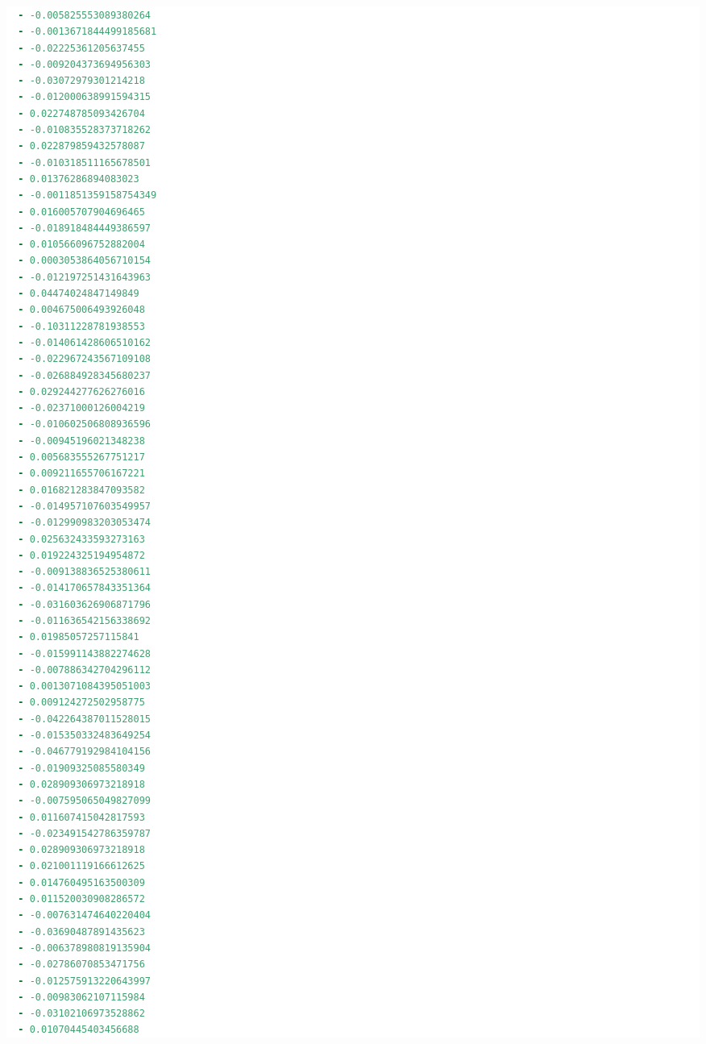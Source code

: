 ```yaml
  - -0.005825553089380264
  - -0.0013671844499185681
  - -0.02225361205637455
  - -0.009204373694956303
  - -0.03072979301214218
  - -0.012000638991594315
  - 0.022748785093426704
  - -0.010835528373718262
  - 0.022879859432578087
  - -0.010318511165678501
  - 0.01376286894083023
  - -0.0011851359158754349
  - 0.016005707904696465
  - -0.018918484449386597
  - 0.010566096752882004
  - 0.0003053864056710154
  - -0.012197251431643963
  - 0.04474024847149849
  - 0.004675006493926048
  - -0.10311228781938553
  - -0.014061428606510162
  - -0.022967243567109108
  - -0.026884928345680237
  - 0.029244277626276016
  - -0.02371000126004219
  - -0.010602506808936596
  - -0.00945196021348238
  - 0.005683555267751217
  - 0.009211655706167221
  - 0.016821283847093582
  - -0.014957107603549957
  - -0.012990983203053474
  - 0.025632433593273163
  - 0.019224325194954872
  - -0.009138836525380611
  - -0.014170657843351364
  - -0.031603626906871796
  - -0.011636542156338692
  - 0.01985057257115841
  - -0.015991143882274628
  - -0.007886342704296112
  - 0.0013071084395051003
  - 0.009124272502958775
  - -0.042264387011528015
  - -0.015350332483649254
  - -0.046779192984104156
  - -0.01909325085580349
  - 0.028909306973218918
  - -0.007595065049827099
  - 0.011607415042817593
  - -0.023491542786359787
  - 0.028909306973218918
  - 0.021001119166612625
  - 0.014760495163500309
  - 0.011520030908286572
  - -0.007631474640220404
  - -0.03690487891435623
  - -0.006378980819135904
  - -0.02786070853471756
  - -0.012575913220643997
  - -0.00983062107115984
  - -0.03102106973528862
  - 0.01070445403456688
```